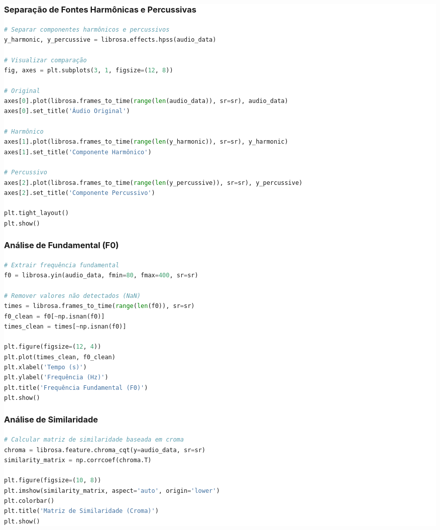 ### Separação de Fontes Harmônicas e Percussivas
```python
# Separar componentes harmônicos e percussivos
y_harmonic, y_percussive = librosa.effects.hpss(audio_data)

# Visualizar comparação
fig, axes = plt.subplots(3, 1, figsize=(12, 8))

# Original
axes[0].plot(librosa.frames_to_time(range(len(audio_data)), sr=sr), audio_data)
axes[0].set_title('Áudio Original')

# Harmônico
axes[1].plot(librosa.frames_to_time(range(len(y_harmonic)), sr=sr), y_harmonic)
axes[1].set_title('Componente Harmônico')

# Percussivo
axes[2].plot(librosa.frames_to_time(range(len(y_percussive)), sr=sr), y_percussive)
axes[2].set_title('Componente Percussivo')

plt.tight_layout()
plt.show()
```

### Análise de Fundamental (F0)
```python
# Extrair frequência fundamental
f0 = librosa.yin(audio_data, fmin=80, fmax=400, sr=sr)

# Remover valores não detectados (NaN)
times = librosa.frames_to_time(range(len(f0)), sr=sr)
f0_clean = f0[~np.isnan(f0)]
times_clean = times[~np.isnan(f0)]

plt.figure(figsize=(12, 4))
plt.plot(times_clean, f0_clean)
plt.xlabel('Tempo (s)')
plt.ylabel('Frequência (Hz)')
plt.title('Frequência Fundamental (F0)')
plt.show()
```

### Análise de Similaridade
```python
# Calcular matriz de similaridade baseada em croma
chroma = librosa.feature.chroma_cqt(y=audio_data, sr=sr)
similarity_matrix = np.corrcoef(chroma.T)

plt.figure(figsize=(10, 8))
plt.imshow(similarity_matrix, aspect='auto', origin='lower')
plt.colorbar()
plt.title('Matriz de Similaridade (Croma)')
plt.show()
```
